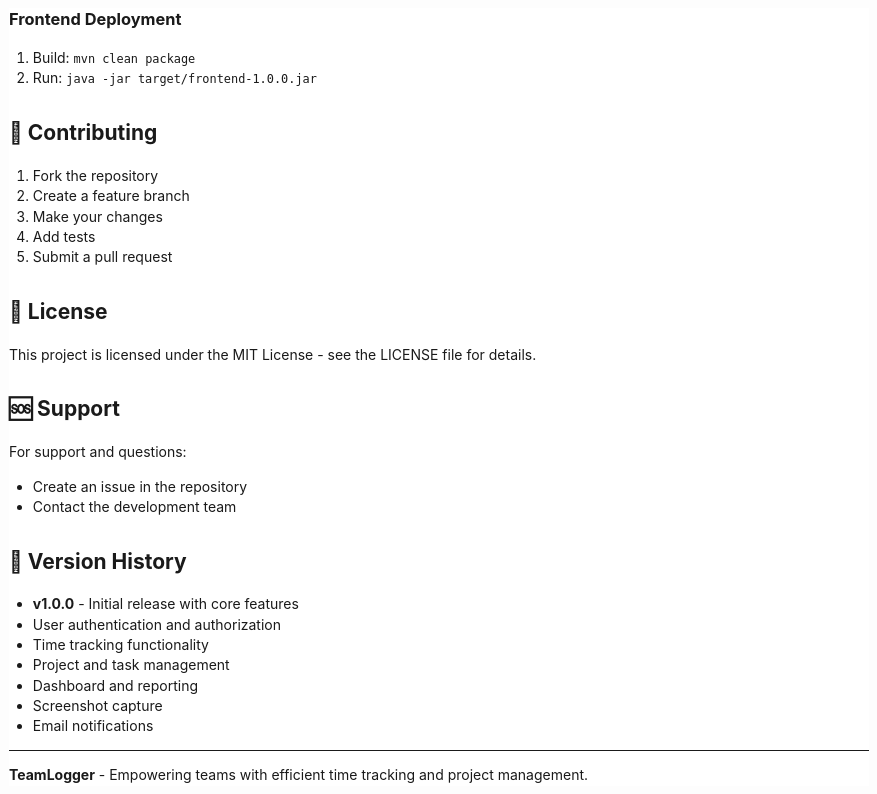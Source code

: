### Frontend Deployment
1. Build: `mvn clean package`
2. Run: `java -jar target/frontend-1.0.0.jar`

## 🤝 Contributing

1. Fork the repository
2. Create a feature branch
3. Make your changes
4. Add tests
5. Submit a pull request

## 📝 License

This project is licensed under the MIT License - see the LICENSE file for details.

## 🆘 Support

For support and questions:
- Create an issue in the repository
- Contact the development team

## 🔄 Version History

- **v1.0.0** - Initial release with core features
- User authentication and authorization
- Time tracking functionality
- Project and task management
- Dashboard and reporting
- Screenshot capture
- Email notifications

---

**TeamLogger** - Empowering teams with efficient time tracking and project management. 